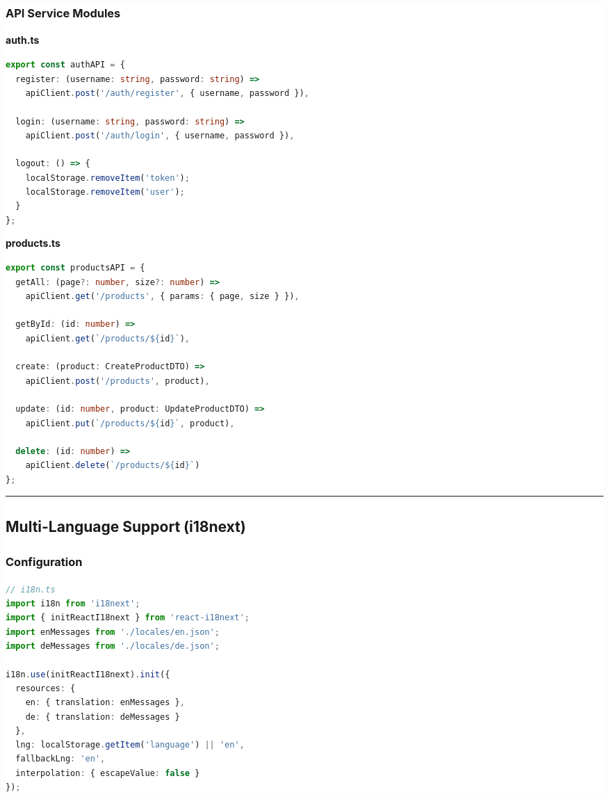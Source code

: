 ### API Service Modules

**auth.ts**
```typescript
export const authAPI = {
  register: (username: string, password: string) => 
    apiClient.post('/auth/register', { username, password }),
  
  login: (username: string, password: string) => 
    apiClient.post('/auth/login', { username, password }),
  
  logout: () => {
    localStorage.removeItem('token');
    localStorage.removeItem('user');
  }
};
```

**products.ts**
```typescript
export const productsAPI = {
  getAll: (page?: number, size?: number) =>
    apiClient.get('/products', { params: { page, size } }),
  
  getById: (id: number) =>
    apiClient.get(`/products/${id}`),
  
  create: (product: CreateProductDTO) =>
    apiClient.post('/products', product),
  
  update: (id: number, product: UpdateProductDTO) =>
    apiClient.put(`/products/${id}`, product),
  
  delete: (id: number) =>
    apiClient.delete(`/products/${id}`)
};
```

---

## Multi-Language Support (i18next)

### Configuration
```typescript
// i18n.ts
import i18n from 'i18next';
import { initReactI18next } from 'react-i18next';
import enMessages from './locales/en.json';
import deMessages from './locales/de.json';

i18n.use(initReactI18next).init({
  resources: {
    en: { translation: enMessages },
    de: { translation: deMessages }
  },
  lng: localStorage.getItem('language') || 'en',
  fallbackLng: 'en',
  interpolation: { escapeValue: false }
});
```
